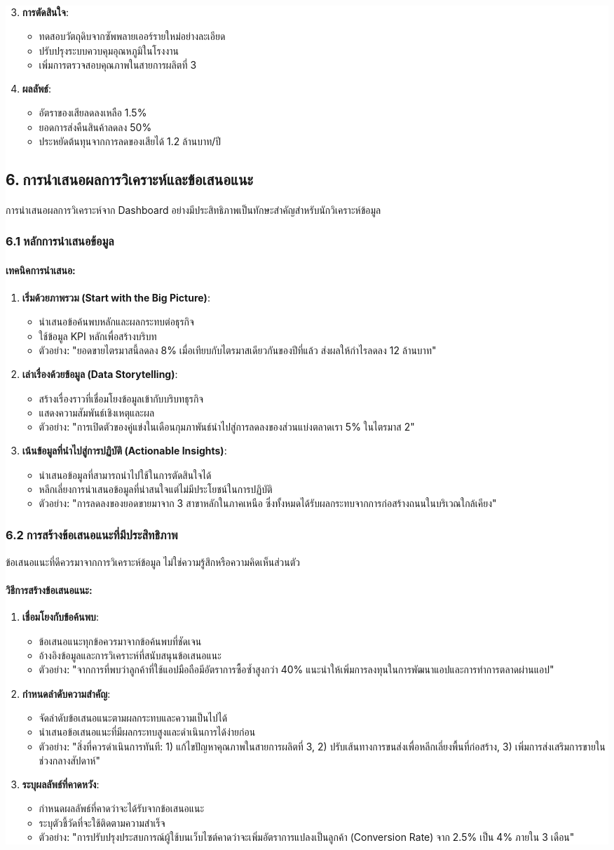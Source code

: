 3. **การตัดสินใจ**:
   - ทดสอบวัตถุดิบจากซัพพลายเออร์รายใหม่อย่างละเอียด
   - ปรับปรุงระบบควบคุมอุณหภูมิในโรงงาน
   - เพิ่มการตรวจสอบคุณภาพในสายการผลิตที่ 3

4. **ผลลัพธ์**:
   - อัตราของเสียลดลงเหลือ 1.5%
   - ยอดการส่งคืนสินค้าลดลง 50%
   - ประหยัดต้นทุนจากการลดของเสียได้ 1.2 ล้านบาท/ปี

## 6. การนำเสนอผลการวิเคราะห์และข้อเสนอแนะ

การนำเสนอผลการวิเคราะห์จาก Dashboard อย่างมีประสิทธิภาพเป็นทักษะสำคัญสำหรับนักวิเคราะห์ข้อมูล

### 6.1 หลักการนำเสนอข้อมูล

#### เทคนิคการนำเสนอ:
1. **เริ่มด้วยภาพรวม (Start with the Big Picture)**:
   - นำเสนอข้อค้นพบหลักและผลกระทบต่อธุรกิจ
   - ใช้ข้อมูล KPI หลักเพื่อสร้างบริบท
   - ตัวอย่าง: "ยอดขายไตรมาสนี้ลดลง 8% เมื่อเทียบกับไตรมาสเดียวกันของปีที่แล้ว ส่งผลให้กำไรลดลง 12 ล้านบาท"

2. **เล่าเรื่องด้วยข้อมูล (Data Storytelling)**:
   - สร้างเรื่องราวที่เชื่อมโยงข้อมูลเข้ากับบริบทธุรกิจ
   - แสดงความสัมพันธ์เชิงเหตุและผล
   - ตัวอย่าง: "การเปิดตัวของคู่แข่งในเดือนกุมภาพันธ์นำไปสู่การลดลงของส่วนแบ่งตลาดเรา 5% ในไตรมาส 2"

3. **เน้นข้อมูลที่นำไปสู่การปฏิบัติ (Actionable Insights)**:
   - นำเสนอข้อมูลที่สามารถนำไปใช้ในการตัดสินใจได้
   - หลีกเลี่ยงการนำเสนอข้อมูลที่น่าสนใจแต่ไม่มีประโยชน์ในการปฏิบัติ
   - ตัวอย่าง: "การลดลงของยอดขายมาจาก 3 สาขาหลักในภาคเหนือ ซึ่งทั้งหมดได้รับผลกระทบจากการก่อสร้างถนนในบริเวณใกล้เคียง"

### 6.2 การสร้างข้อเสนอแนะที่มีประสิทธิภาพ

ข้อเสนอแนะที่ดีควรมาจากการวิเคราะห์ข้อมูล ไม่ใช่ความรู้สึกหรือความคิดเห็นส่วนตัว

#### วิธีการสร้างข้อเสนอแนะ:
1. **เชื่อมโยงกับข้อค้นพบ**:
   - ข้อเสนอแนะทุกข้อควรมาจากข้อค้นพบที่ชัดเจน
   - อ้างอิงข้อมูลและการวิเคราะห์ที่สนับสนุนข้อเสนอแนะ
   - ตัวอย่าง: "จากการที่พบว่าลูกค้าที่ใช้แอปมือถือมีอัตราการซื้อซ้ำสูงกว่า 40% แนะนำให้เพิ่มการลงทุนในการพัฒนาแอปและการทำการตลาดผ่านแอป"

2. **กำหนดลำดับความสำคัญ**:
   - จัดลำดับข้อเสนอแนะตามผลกระทบและความเป็นไปได้
   - นำเสนอข้อเสนอแนะที่มีผลกระทบสูงและดำเนินการได้ง่ายก่อน
   - ตัวอย่าง: "สิ่งที่ควรดำเนินการทันที: 1) แก้ไขปัญหาคุณภาพในสายการผลิตที่ 3, 2) ปรับเส้นทางการขนส่งเพื่อหลีกเลี่ยงพื้นที่ก่อสร้าง, 3) เพิ่มการส่งเสริมการขายในช่วงกลางสัปดาห์"

3. **ระบุผลลัพธ์ที่คาดหวัง**:
   - กำหนดผลลัพธ์ที่คาดว่าจะได้รับจากข้อเสนอแนะ
   - ระบุตัวชี้วัดที่จะใช้ติดตามความสำเร็จ
   - ตัวอย่าง: "การปรับปรุงประสบการณ์ผู้ใช้บนเว็บไซต์คาดว่าจะเพิ่มอัตราการแปลงเป็นลูกค้า (Conversion Rate) จาก 2.5% เป็น 4% ภายใน 3 เดือน"
